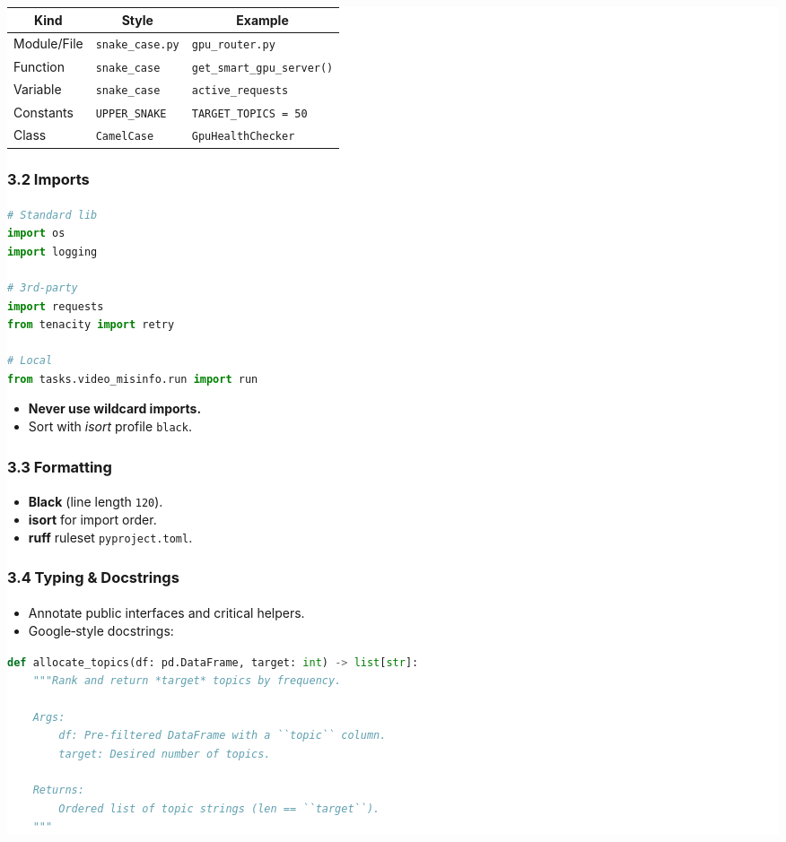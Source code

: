 | Kind        | Style           | Example                  |
| ----------- | --------------- | ------------------------ |
| Module/File | `snake_case.py` | `gpu_router.py`          |
| Function    | `snake_case`    | `get_smart_gpu_server()` |
| Variable    | `snake_case`    | `active_requests`        |
| Constants   | `UPPER_SNAKE`   | `TARGET_TOPICS = 50`     |
| Class       | `CamelCase`     | `GpuHealthChecker`       |

### 3.2 Imports

```python
# Standard lib
import os
import logging

# 3rd‑party
import requests
from tenacity import retry

# Local
from tasks.video_misinfo.run import run
```

* **Never use wildcard imports.**
* Sort with *isort* profile `black`.

### 3.3 Formatting

* **Black** (line length `120`).
* **isort** for import order.
* **ruff** ruleset `pyproject.toml`.

### 3.4 Typing & Docstrings

* Annotate public interfaces and critical helpers.
* Google‑style docstrings:

```python
def allocate_topics(df: pd.DataFrame, target: int) -> list[str]:
    """Rank and return *target* topics by frequency.

    Args:
        df: Pre‑filtered DataFrame with a ``topic`` column.
        target: Desired number of topics.

    Returns:
        Ordered list of topic strings (len == ``target``).
    """
```
